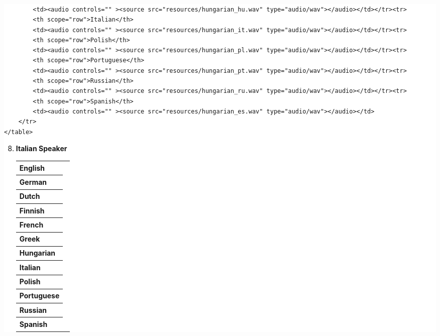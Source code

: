             <td><audio controls="" ><source src="resources/hungarian_hu.wav" type="audio/wav"></audio></td></tr><tr>
            <th scope="row">Italian</th>
            <td><audio controls="" ><source src="resources/hungarian_it.wav" type="audio/wav"></audio></td></tr><tr>
            <th scope="row">Polish</th>
            <td><audio controls="" ><source src="resources/hungarian_pl.wav" type="audio/wav"></audio></td></tr><tr>
            <th scope="row">Portuguese</th>
            <td><audio controls="" ><source src="resources/hungarian_pt.wav" type="audio/wav"></audio></td></tr><tr>
            <th scope="row">Russian</th>
            <td><audio controls="" ><source src="resources/hungarian_ru.wav" type="audio/wav"></audio></td></tr><tr>
            <th scope="row">Spanish</th>
            <td><audio controls="" ><source src="resources/hungarian_es.wav" type="audio/wav"></audio></td>
        </tr>
    </table>
    
8. **Italian Speaker**

    <table style='width: 100%;'>
        <tr>
            <th scope="row">English</th>
            <td><audio controls="" ><source src="resources/italian_en.wav" type="audio/wav"></audio></td></tr><tr>
            <th scope="row">German</th>
            <td><audio controls="" ><source src="resources/italian_de.wav" type="audio/wav"></audio></td></tr><tr>
            <th scope="row">Dutch</th>
            <td><audio controls="" ><source src="resources/italian_nl.wav" type="audio/wav"></audio></td></tr><tr>
            <th scope="row">Finnish</th>
            <td><audio controls="" ><source src="resources/italian_fi.wav" type="audio/wav"></audio></td></tr><tr>
            <th scope="row">French</th>
            <td><audio controls="" ><source src="resources/italian_fr.wav" type="audio/wav"></audio></td></tr><tr>
            <th scope="row">Greek</th>
            <td><audio controls="" ><source src="resources/italian_el.wav" type="audio/wav"></audio></td></tr><tr>
            <th scope="row">Hungarian</th>
            <td><audio controls="" ><source src="resources/italian_hu.wav" type="audio/wav"></audio></td></tr><tr>
            <th scope="row">Italian</th>
            <td><audio controls="" ><source src="resources/italian_it.wav" type="audio/wav"></audio></td></tr><tr>
            <th scope="row">Polish</th>
            <td><audio controls="" ><source src="resources/italian_pl.wav" type="audio/wav"></audio></td></tr><tr>
            <th scope="row">Portuguese</th>
            <td><audio controls="" ><source src="resources/italian_pt.wav" type="audio/wav"></audio></td></tr><tr>
            <th scope="row">Russian</th>
            <td><audio controls="" ><source src="resources/italian_ru.wav" type="audio/wav"></audio></td></tr><tr>
            <th scope="row">Spanish</th>
            <td><audio controls="" ><source src="resources/italian_es.wav" type="audio/wav"></audio></td>
        </tr>
    </table>
    